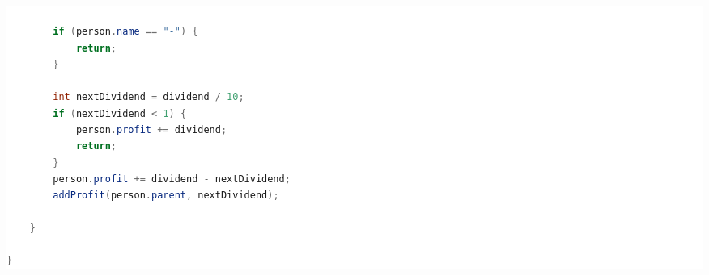 ```java
        
        if (person.name == "-") {
            return;
        }
        
        int nextDividend = dividend / 10;
        if (nextDividend < 1) {
            person.profit += dividend;
            return;
        }
        person.profit += dividend - nextDividend;
        addProfit(person.parent, nextDividend);
        
    }
    
}
```